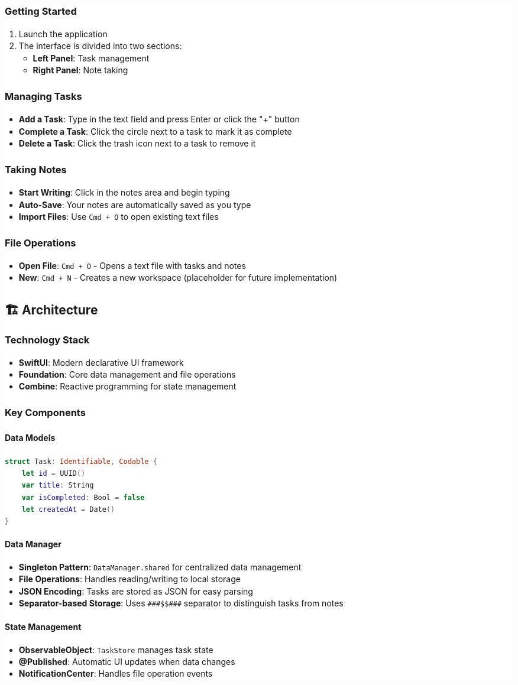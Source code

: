 ### Getting Started
1. Launch the application
2. The interface is divided into two sections:
   - **Left Panel**: Task management
   - **Right Panel**: Note taking

### Managing Tasks
- **Add a Task**: Type in the text field and press Enter or click the "+" button
- **Complete a Task**: Click the circle next to a task to mark it as complete
- **Delete a Task**: Click the trash icon next to a task to remove it

### Taking Notes
- **Start Writing**: Click in the notes area and begin typing
- **Auto-Save**: Your notes are automatically saved as you type
- **Import Files**: Use `Cmd + O` to open existing text files

### File Operations
- **Open File**: `Cmd + O` - Opens a text file with tasks and notes
- **New**: `Cmd + N` - Creates a new workspace (placeholder for future implementation)

## 🏗️ Architecture

### Technology Stack
- **SwiftUI**: Modern declarative UI framework
- **Foundation**: Core data management and file operations
- **Combine**: Reactive programming for state management

### Key Components

#### Data Models
```swift
struct Task: Identifiable, Codable {
    let id = UUID()
    var title: String
    var isCompleted: Bool = false
    let createdAt = Date()
}
```

#### Data Manager
- **Singleton Pattern**: `DataManager.shared` for centralized data management
- **File Operations**: Handles reading/writing to local storage
- **JSON Encoding**: Tasks are stored as JSON for easy parsing
- **Separator-based Storage**: Uses `###$$###` separator to distinguish tasks from notes

#### State Management
- **ObservableObject**: `TaskStore` manages task state
- **@Published**: Automatic UI updates when data changes
- **NotificationCenter**: Handles file operation events
